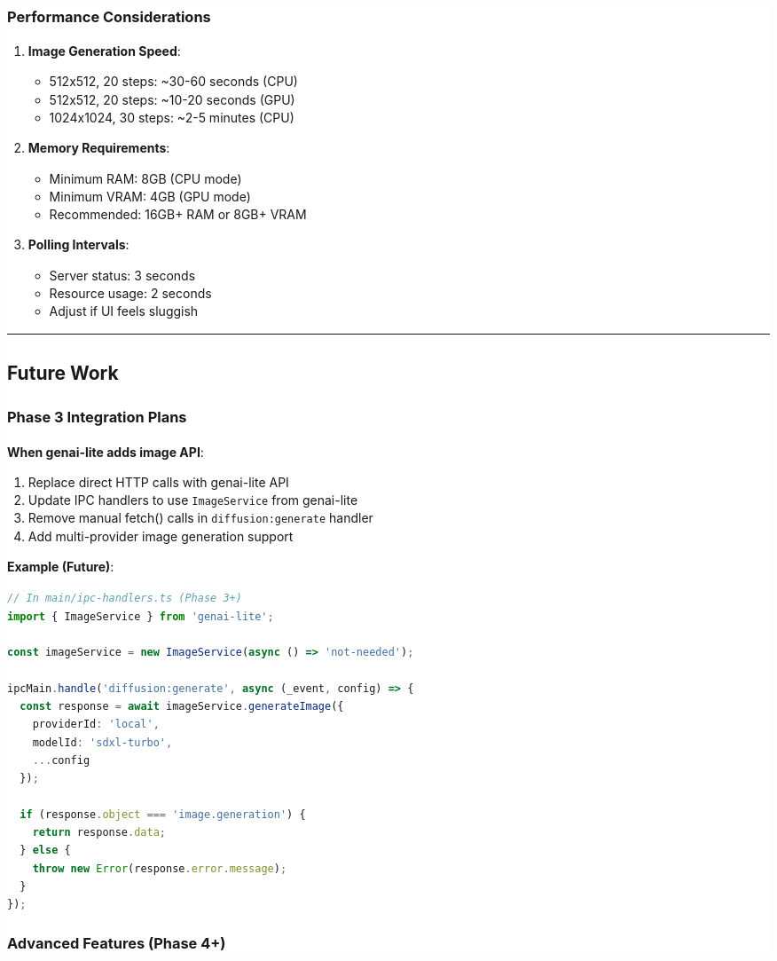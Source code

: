 ### Performance Considerations

1. **Image Generation Speed**:
   - 512x512, 20 steps: ~30-60 seconds (CPU)
   - 512x512, 20 steps: ~10-20 seconds (GPU)
   - 1024x1024, 30 steps: ~2-5 minutes (CPU)

2. **Memory Requirements**:
   - Minimum RAM: 8GB (CPU mode)
   - Minimum VRAM: 4GB (GPU mode)
   - Recommended: 16GB+ RAM or 8GB+ VRAM

3. **Polling Intervals**:
   - Server status: 3 seconds
   - Resource usage: 2 seconds
   - Adjust if UI feels sluggish

---

## Future Work

### Phase 3 Integration Plans

**When genai-lite adds image API**:
1. Replace direct HTTP calls with genai-lite API
2. Update IPC handlers to use `ImageService` from genai-lite
3. Remove manual fetch() calls in `diffusion:generate` handler
4. Add multi-provider image generation support

**Example (Future)**:
```typescript
// In main/ipc-handlers.ts (Phase 3+)
import { ImageService } from 'genai-lite';

const imageService = new ImageService(async () => 'not-needed');

ipcMain.handle('diffusion:generate', async (_event, config) => {
  const response = await imageService.generateImage({
    providerId: 'local',
    modelId: 'sdxl-turbo',
    ...config
  });

  if (response.object === 'image.generation') {
    return response.data;
  } else {
    throw new Error(response.error.message);
  }
});
```

### Advanced Features (Phase 4+)
